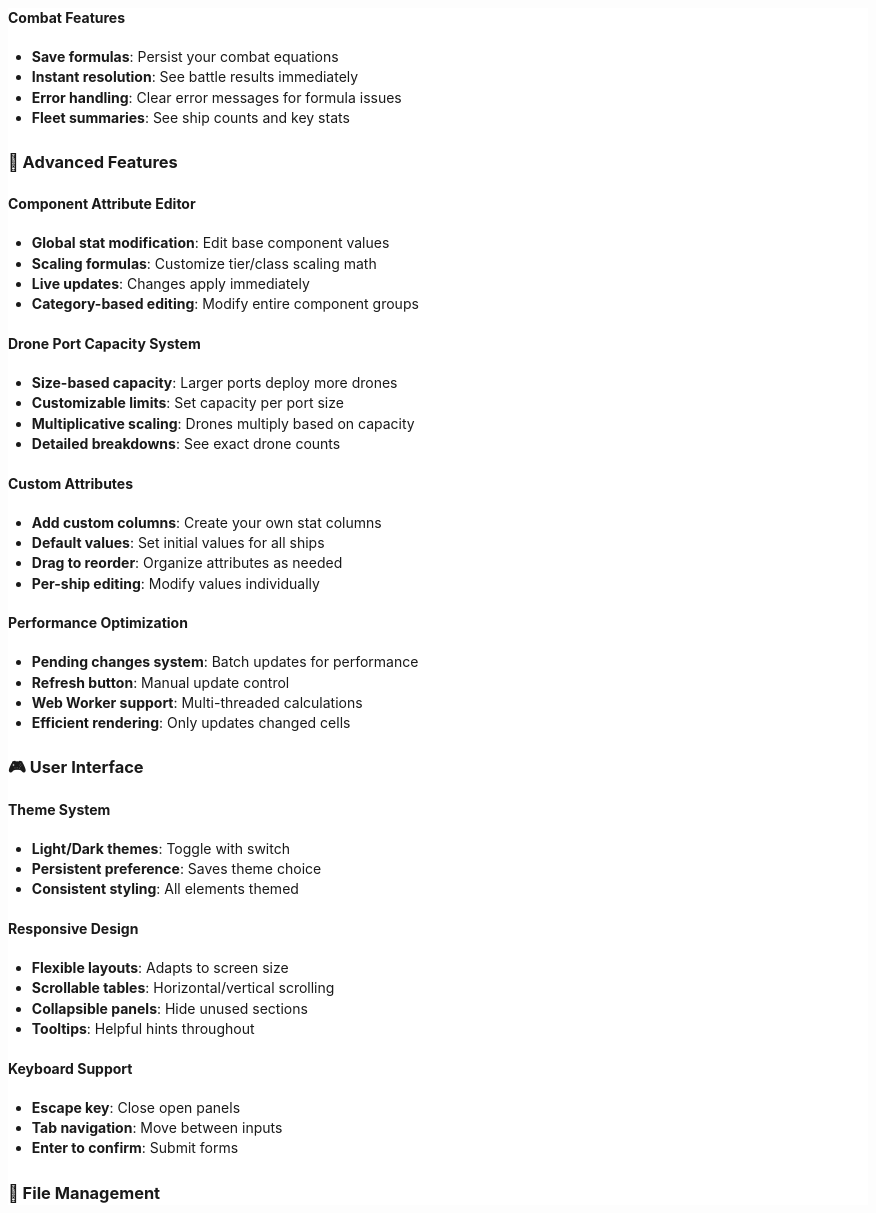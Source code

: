 #### Combat Features
- **Save formulas**: Persist your combat equations
- **Instant resolution**: See battle results immediately
- **Error handling**: Clear error messages for formula issues
- **Fleet summaries**: See ship counts and key stats

### 🎯 Advanced Features

#### Component Attribute Editor
- **Global stat modification**: Edit base component values
- **Scaling formulas**: Customize tier/class scaling math
- **Live updates**: Changes apply immediately
- **Category-based editing**: Modify entire component groups

#### Drone Port Capacity System
- **Size-based capacity**: Larger ports deploy more drones
- **Customizable limits**: Set capacity per port size
- **Multiplicative scaling**: Drones multiply based on capacity
- **Detailed breakdowns**: See exact drone counts

#### Custom Attributes
- **Add custom columns**: Create your own stat columns
- **Default values**: Set initial values for all ships
- **Drag to reorder**: Organize attributes as needed
- **Per-ship editing**: Modify values individually

#### Performance Optimization
- **Pending changes system**: Batch updates for performance
- **Refresh button**: Manual update control
- **Web Worker support**: Multi-threaded calculations
- **Efficient rendering**: Only updates changed cells

### 🎮 User Interface

#### Theme System
- **Light/Dark themes**: Toggle with switch
- **Persistent preference**: Saves theme choice
- **Consistent styling**: All elements themed

#### Responsive Design
- **Flexible layouts**: Adapts to screen size
- **Scrollable tables**: Horizontal/vertical scrolling
- **Collapsible panels**: Hide unused sections
- **Tooltips**: Helpful hints throughout

#### Keyboard Support
- **Escape key**: Close open panels
- **Tab navigation**: Move between inputs
- **Enter to confirm**: Submit forms

### 📁 File Management
